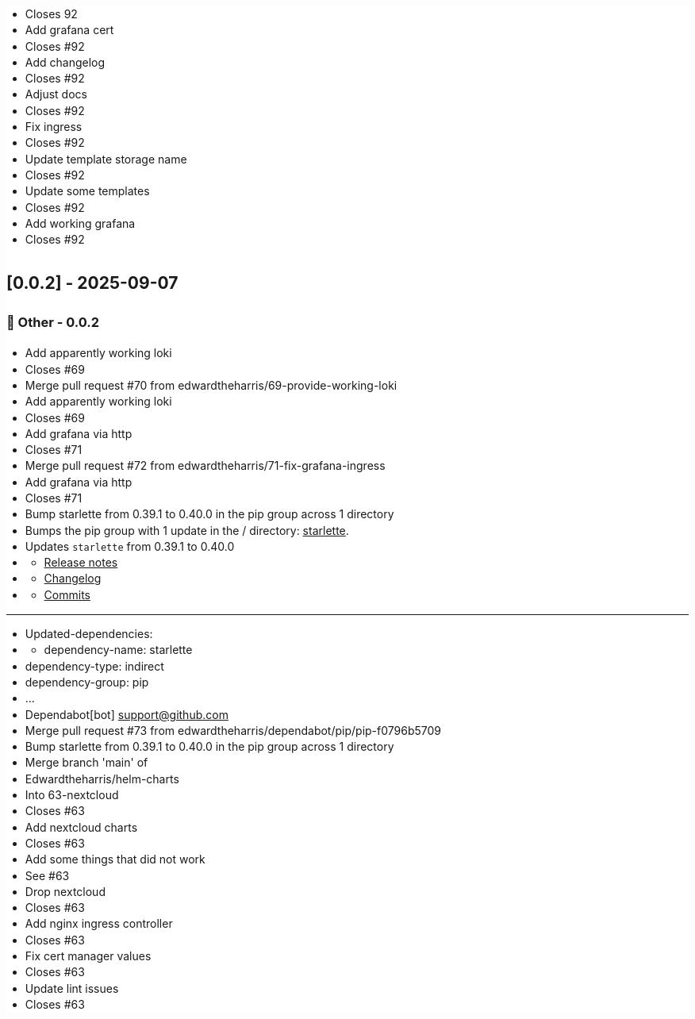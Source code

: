 - Closes 92
- Add grafana cert
- Closes #92
- Add changelog
- Closes #92
- Adjust docs
- Closes #92
- Fix ingress
- Closes #92
- Update template storage name
- Closes #92
- Update some templates
- Closes #92
- Add working grafana
- Closes #92

## [0.0.2] - 2025-09-07

### 💼 Other - 0.0.2

- Add apparently working loki
- Closes #69
- Merge pull request #70 from edwardtheharris/69-provide-working-loki
- Add apparently working loki
- Closes #69
- Add grafana via http
- Closes #71
- Merge pull request #72 from edwardtheharris/71-fix-grafana-ingress
- Add grafana via http
- Closes #71
- Bump starlette from 0.39.1 to 0.40.0 in the pip group across 1 directory
- Bumps the pip group with 1 update in the / directory: [starlette](https://github.com/encode/starlette).
- Updates `starlette` from 0.39.1 to 0.40.0
- - [Release notes](https://github.com/encode/starlette/releases)
- - [Changelog](https://github.com/encode/starlette/blob/master/docs/release-notes.md)
- - [Commits](https://github.com/encode/starlette/compare/0.39.1...0.40.0)

---

- Updated-dependencies:
- - dependency-name: starlette
- dependency-type: indirect
- dependency-group: pip
- ...
- Dependabot[bot] <support@github.com>
- Merge pull request #73 from edwardtheharris/dependabot/pip/pip-f0796b5709
- Bump starlette from 0.39.1 to 0.40.0 in the pip group across 1 directory
- Merge branch 'main' of
- Edwardtheharris/helm-charts
- Into 63-nextcloud
- Closes #63
- Add nextcloud charts
- Closes #63
- Add some things that did not work
- See #63
- Drop nextcloud
- Closes #63
- Add nginx ingress controller
- Closes #63
- Fix cert manager values
- Closes #63
- Update lint issues
- Closes #63